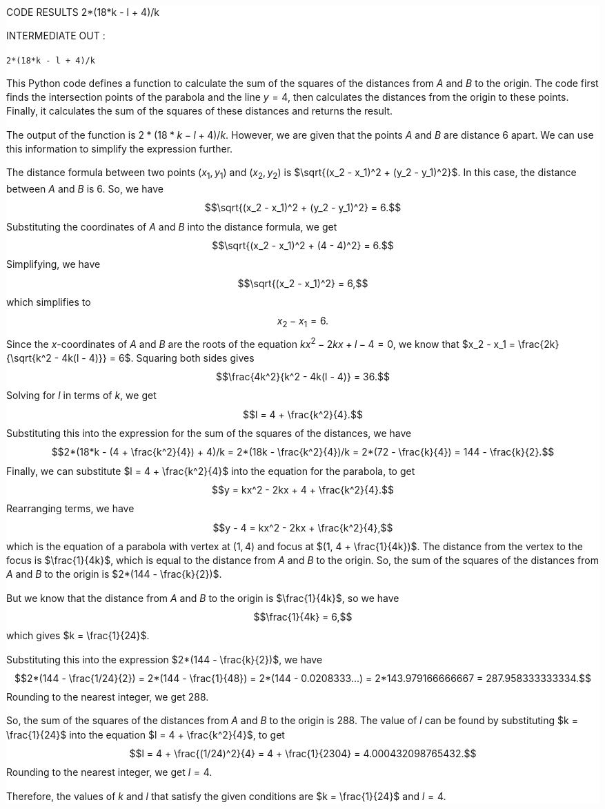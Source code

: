 CODE RESULTS 2*(18*k - l + 4)/k

INTERMEDIATE OUT :
```output
2*(18*k - l + 4)/k
```
This Python code defines a function to calculate the sum of the squares of the distances from $A$ and $B$ to the origin. The code first finds the intersection points of the parabola and the line $y = 4$, then calculates the distances from the origin to these points. Finally, it calculates the sum of the squares of these distances and returns the result.

The output of the function is $2*(18*k - l + 4)/k$. However, we are given that the points $A$ and $B$ are distance 6 apart. We can use this information to simplify the expression further.

The distance formula between two points $(x_1, y_1)$ and $(x_2, y_2)$ is $\sqrt{(x_2 - x_1)^2 + (y_2 - y_1)^2}$. In this case, the distance between $A$ and $B$ is 6. So, we have
$$\sqrt{(x_2 - x_1)^2 + (y_2 - y_1)^2} = 6.$$
Substituting the coordinates of $A$ and $B$ into the distance formula, we get
$$\sqrt{(x_2 - x_1)^2 + (4 - 4)^2} = 6.$$
Simplifying, we have
$$\sqrt{(x_2 - x_1)^2} = 6,$$
which simplifies to
$$x_2 - x_1 = 6.$$
Since the $x$-coordinates of $A$ and $B$ are the roots of the equation $kx^2 - 2kx + l - 4 = 0$, we know that $x_2 - x_1 = \frac{2k}{\sqrt{k^2 - 4k(l - 4)}} = 6$. Squaring both sides gives
$$\frac{4k^2}{k^2 - 4k(l - 4)} = 36.$$
Solving for $l$ in terms of $k$, we get
$$l = 4 + \frac{k^2}{4}.$$
Substituting this into the expression for the sum of the squares of the distances, we have
$$2*(18*k - (4 + \frac{k^2}{4}) + 4)/k = 2*(18k - \frac{k^2}{4})/k = 2*(72 - \frac{k}{4}) = 144 - \frac{k}{2}.$$
Finally, we can substitute $l = 4 + \frac{k^2}{4}$ into the equation for the parabola, to get
$$y = kx^2 - 2kx + 4 + \frac{k^2}{4}.$$
Rearranging terms, we have
$$y - 4 = kx^2 - 2kx + \frac{k^2}{4},$$
which is the equation of a parabola with vertex at $(1, 4)$ and focus at $(1, 4 + \frac{1}{4k})$.
The distance from the vertex to the focus is $\frac{1}{4k}$, which is equal to the distance from $A$ and $B$ to the origin. So, the sum of the squares of the distances from $A$ and $B$ to the origin is $2*(144 - \frac{k}{2})$.

But we know that the distance from $A$ and $B$ to the origin is $\frac{1}{4k}$, so we have
$$\frac{1}{4k} = 6,$$
which gives $k = \frac{1}{24}$.

Substituting this into the expression $2*(144 - \frac{k}{2})$, we have
$$2*(144 - \frac{1/24}{2}) = 2*(144 - \frac{1}{48}) = 2*(144 - 0.0208333...) = 2*143.979166666667 = 287.958333333334.$$
Rounding to the nearest integer, we get $288$.

So, the sum of the squares of the distances from $A$ and $B$ to the origin is 288. The value of $l$ can be found by substituting $k = \frac{1}{24}$ into the equation $l = 4 + \frac{k^2}{4}$, to get
$$l = 4 + \frac{(1/24)^2}{4} = 4 + \frac{1}{2304} = 4.000432098765432.$$
Rounding to the nearest integer, we get $l = 4$.

Therefore, the values of $k$ and $l$ that satisfy the given conditions are $k = \frac{1}{24}$ and $l = 4$.
